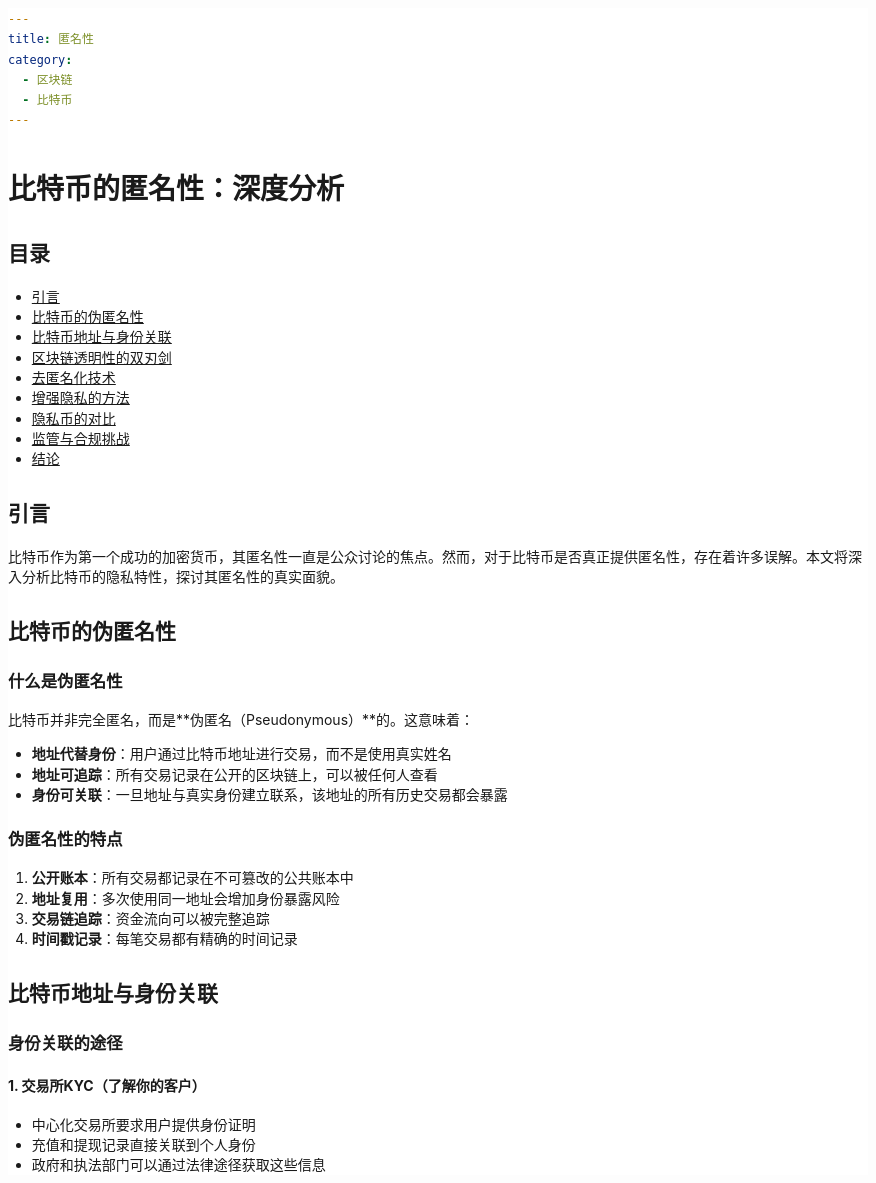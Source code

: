 ```yaml
---
title: 匿名性
category:
  - 区块链
  - 比特币
---
```


# 比特币的匿名性：深度分析

## 目录
- [引言](#引言)
- [比特币的伪匿名性](#比特币的伪匿名性)
- [比特币地址与身份关联](#比特币地址与身份关联)
- [区块链透明性的双刃剑](#区块链透明性的双刃剑)
- [去匿名化技术](#去匿名化技术)
- [增强隐私的方法](#增强隐私的方法)
- [隐私币的对比](#隐私币的对比)
- [监管与合规挑战](#监管与合规挑战)
- [结论](#结论)

## 引言

比特币作为第一个成功的加密货币，其匿名性一直是公众讨论的焦点。然而，对于比特币是否真正提供匿名性，存在着许多误解。本文将深入分析比特币的隐私特性，探讨其匿名性的真实面貌。

## 比特币的伪匿名性

### 什么是伪匿名性

比特币并非完全匿名，而是**伪匿名（Pseudonymous）**的。这意味着：

- **地址代替身份**：用户通过比特币地址进行交易，而不是使用真实姓名
- **地址可追踪**：所有交易记录在公开的区块链上，可以被任何人查看
- **身份可关联**：一旦地址与真实身份建立联系，该地址的所有历史交易都会暴露

### 伪匿名性的特点

1. **公开账本**：所有交易都记录在不可篡改的公共账本中
2. **地址复用**：多次使用同一地址会增加身份暴露风险
3. **交易链追踪**：资金流向可以被完整追踪
4. **时间戳记录**：每笔交易都有精确的时间记录

## 比特币地址与身份关联

### 身份关联的途径

#### 1. 交易所KYC（了解你的客户）
- 中心化交易所要求用户提供身份证明
- 充值和提现记录直接关联到个人身份
- 政府和执法部门可以通过法律途径获取这些信息

